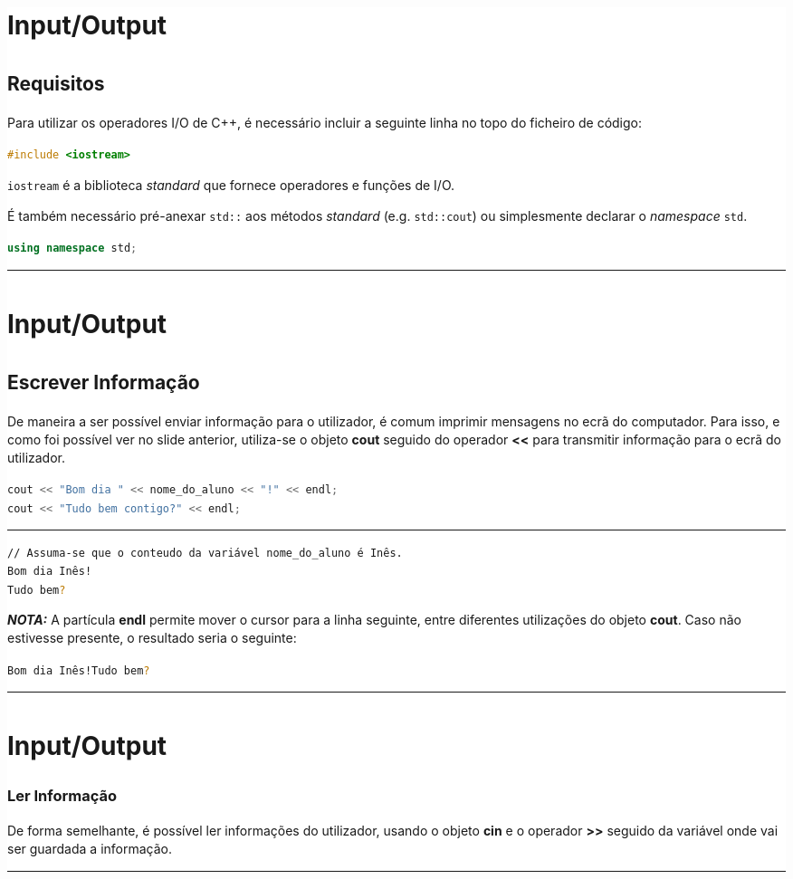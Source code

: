 
# Input/Output
## Requisitos
Para utilizar os operadores I/O de C++, é necessário incluir a seguinte linha no topo do ficheiro de código:

```C++
#include <iostream>
```

`iostream` é a biblioteca *standard* que fornece operadores e funções de I/O.

É também necessário pré-anexar `std::` aos métodos *standard* (e.g. `std::cout`) ou simplesmente declarar o *namespace* `std`.

```C++
using namespace std;
```

---


# Input/Output
## Escrever Informação
De maneira a ser possível enviar informação para o utilizador, é comum imprimir 
mensagens no ecrã do computador. Para isso, e como foi possível ver no slide 
anterior, utiliza-se o objeto **cout** seguido do operador **<<** para 
transmitir informação para o ecrã do utilizador.

```C++
cout << "Bom dia " << nome_do_aluno << "!" << endl;
cout << "Tudo bem contigo?" << endl;
```

--- 

```Bash
// Assuma-se que o conteudo da variável nome_do_aluno é Inês.
Bom dia Inês!
Tudo bem?
```

***NOTA:*** A partícula **endl** permite mover o cursor para a linha seguinte, entre diferentes 
utilizações do objeto **cout**. Caso não estivesse presente, o resultado seria o 
seguinte:
```Bash
Bom dia Inês!Tudo bem?
```

---
# Input/Output
### Ler Informação
De forma semelhante, é possível ler informações do utilizador, usando o objeto **cin** e o operador **>>** seguido da variável onde vai ser guardada a informação.

--- 
